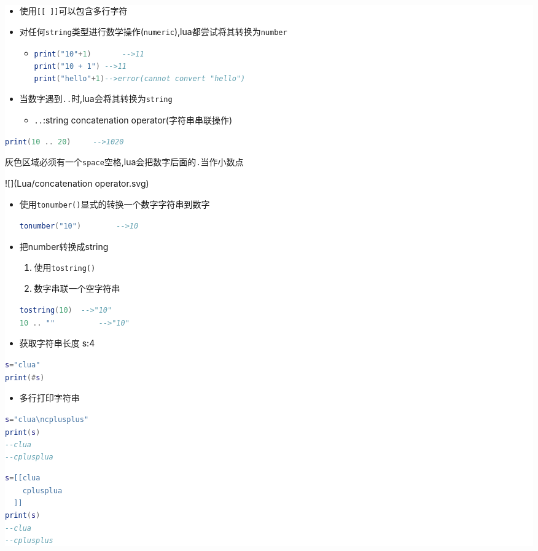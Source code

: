 - 使用`[[ ]]`可以包含多行字符

- 对任何`string`类型进行数学操作(`numeric`),lua都尝试将其转换为`number`

  - ```lua
    print("10"+1)		-->11
    print("10 + 1")	-->11
    print("hello"+1)-->error(cannot convert "hello")
    ```

- 当数字遇到`..`时,lua会将其转换为`string`
  
  - `..`:string concatenation operator(字符串串联操作)

```lua
print(10 .. 20)		-->1020
```

灰色区域必须有一个`space`空格,lua会把数字后面的`.`当作小数点		

![](Lua/concatenation operator.svg)

- 使用`tonumber()`显式的转换一个数字字符串到数字

  ```lua
  tonumber("10")		-->10
  ```

- 把number转换成string

  1. 使用`tostring()`

  2. 数字串联一个空字符串

  ```lua
  tostring(10)	-->"10"
  10 .. ""			-->"10"
  ```



- 获取字符串长度 s:4

```lua
s="clua"
print(#s)
```

- 多行打印字符串 

```lua
s="clua\ncplusplus"
print(s)
--clua
--cplusplua
```
```lua
s=[[clua
    cplusplua
  ]]
print(s)
--clua
--cplusplus
```
